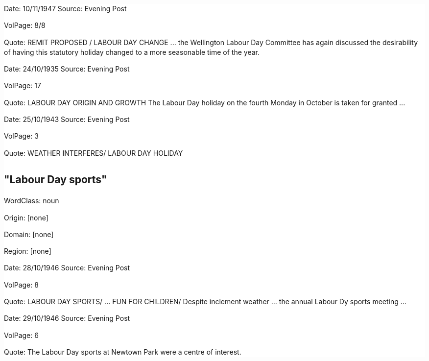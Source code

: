 

Date: 10/11/1947
Source: Evening Post

VolPage: 8/8

Quote: REMIT PROPOSED / LABOUR DAY CHANGE ... the Wellington Labour Day Committee has again discussed the desirability of having this statutory holiday changed to a more seasonable time of the year.



Date: 24/10/1935
Source: Evening Post

VolPage: 17

Quote: LABOUR DAY ORIGIN AND GROWTH The Labour Day holiday on the fourth Monday in October is taken for granted ...



Date: 25/10/1943
Source: Evening Post

VolPage: 3

Quote: WEATHER INTERFERES/ LABOUR DAY HOLIDAY




## "Labour Day sports"


WordClass: noun


Origin: [none]


Domain: [none]

Region: [none]





Date: 28/10/1946
Source: Evening Post

VolPage: 8

Quote: LABOUR DAY SPORTS/ ... FUN FOR CHILDREN/ Despite inclement weather ... the annual Labour Dy sports meeting ...



Date: 29/10/1946
Source: Evening Post

VolPage: 6

Quote: The Labour Day sports at Newtown Park were a centre of interest.


